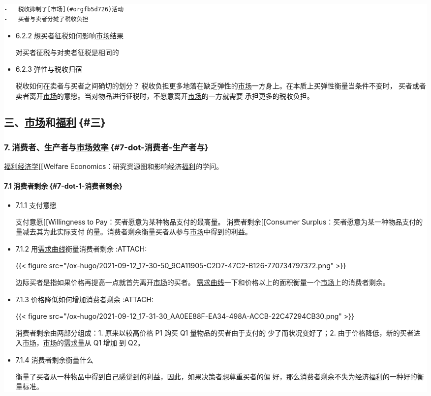     -   税收抑制了[市场](#orgfb5d726)活动
    -   买者与卖者分摊了税收负担



-  6.2.2 想买者征税如何影响[市场](#orgfb5d726)结果

    对买者征税与对卖者征税是相同的



-  6.2.3 弹性与税收归宿

    税收如何在卖者与买者之间确切的划分？
    税收负担更多地落在缺乏弹性的[市场](#orgfb5d726)一方身上。在本质上买弹性衡量当条件不变时，
    买者或者卖者离开[市场](#orgfb5d726)的意愿。当对物品进行征税时，不愿意离开[市场](#orgfb5d726)的一方就需要
    承担更多的税收负担。


## 三、[市场](#orgfb5d726)和[福利](#org35f76de) {#三}


### 7. 消费者、生产者与[市场](#orgfb5d726)[效率](#orga4b3aa0) {#7-dot-消费者-生产者与}

[福利](#org35f76de)[经济学](#orgc77b877)[[Welfare Economics：研究资源图和影响经济[福利](#org35f76de)的学问。


#### 7.1 消费者剩余 {#7-dot-1-消费者剩余}



-  7.1.1 支付意愿

    支付意愿[[Willingness to Pay：买者愿意为某种物品支付的最高量。
    消费者剩余[[Consumer Surplus：买者愿意为某一种物品支付的量减去其为此实际支付
    的量。消费者剩余衡量买者从参与[市场](#orgfb5d726)中得到的利益。



-  7.1.2 用[需求曲线](#org1f0f2b8)衡量消费者剩余     :ATTACH:

    {{< figure src="/ox-hugo/2021-09-12_17-30-50_9CA11905-C2D7-47C2-B126-770734797372.png" >}}

    边际买者是指如果价格再提高一点就首先离开[市场](#orgfb5d726)的买者。
    [需求曲线](#org1f0f2b8)一下和价格以上的面积衡量一个[市场](#orgfb5d726)上的消费者剩余。



-  7.1.3 价格降低如何增加消费者剩余     :ATTACH:

    {{< figure src="/ox-hugo/2021-09-12_17-31-30_AA0EE88F-EA34-498A-ACCB-22C47294CB30.png" >}}

    消费者剩余由两部分组成：1. 原来以较高价格 P1 购买 Q1 量物品的买者由于支付的
    少了而状况变好了；2. 由于价格降低，新的买者进入[市场](#orgfb5d726)，[市场](#orgfb5d726)的[需求量](#orgd2cfea4)从 Q1 增加
    到 Q2。



-  7.1.4 消费者剩余衡量什么

    衡量了买者从一种物品中得到自己感觉到的利益，因此，如果决策者想尊重买者的偏
    好，那么消费者剩余不失为经济[福利](#org35f76de)的一种好的衡量标准。
